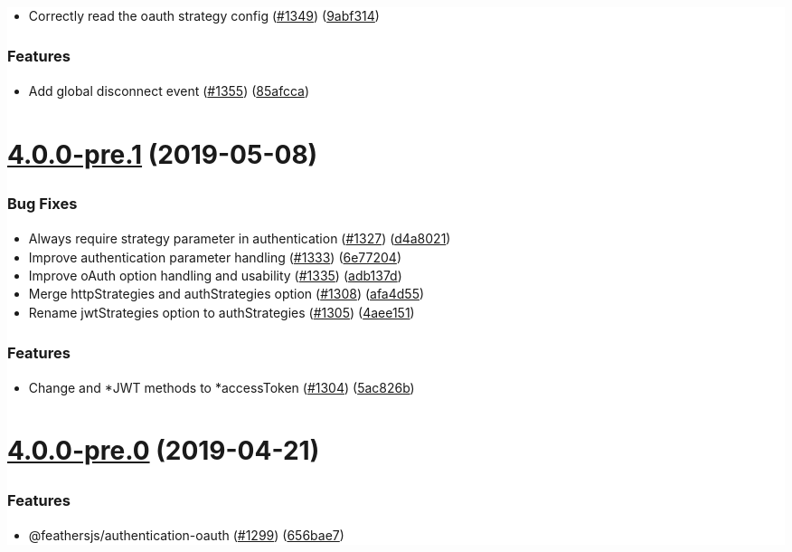 * Correctly read the oauth strategy config ([#1349](https://github.com/feathersjs/feathers/issues/1349)) ([9abf314](https://github.com/feathersjs/feathers/commit/9abf314))


### Features

* Add global disconnect event ([#1355](https://github.com/feathersjs/feathers/issues/1355)) ([85afcca](https://github.com/feathersjs/feathers/commit/85afcca))





# [4.0.0-pre.1](https://github.com/feathersjs/feathers/compare/v4.0.0-pre.0...v4.0.0-pre.1) (2019-05-08)


### Bug Fixes

* Always require strategy parameter in authentication ([#1327](https://github.com/feathersjs/feathers/issues/1327)) ([d4a8021](https://github.com/feathersjs/feathers/commit/d4a8021))
* Improve authentication parameter handling ([#1333](https://github.com/feathersjs/feathers/issues/1333)) ([6e77204](https://github.com/feathersjs/feathers/commit/6e77204))
* Improve oAuth option handling and usability ([#1335](https://github.com/feathersjs/feathers/issues/1335)) ([adb137d](https://github.com/feathersjs/feathers/commit/adb137d))
* Merge httpStrategies and authStrategies option ([#1308](https://github.com/feathersjs/feathers/issues/1308)) ([afa4d55](https://github.com/feathersjs/feathers/commit/afa4d55))
* Rename jwtStrategies option to authStrategies ([#1305](https://github.com/feathersjs/feathers/issues/1305)) ([4aee151](https://github.com/feathersjs/feathers/commit/4aee151))


### Features

* Change and *JWT methods to *accessToken ([#1304](https://github.com/feathersjs/feathers/issues/1304)) ([5ac826b](https://github.com/feathersjs/feathers/commit/5ac826b))





# [4.0.0-pre.0](https://github.com/feathersjs/feathers/compare/v3.2.0-pre.1...v4.0.0-pre.0) (2019-04-21)


### Features

* @feathersjs/authentication-oauth ([#1299](https://github.com/feathersjs/feathers/issues/1299)) ([656bae7](https://github.com/feathersjs/feathers/commit/656bae7))
